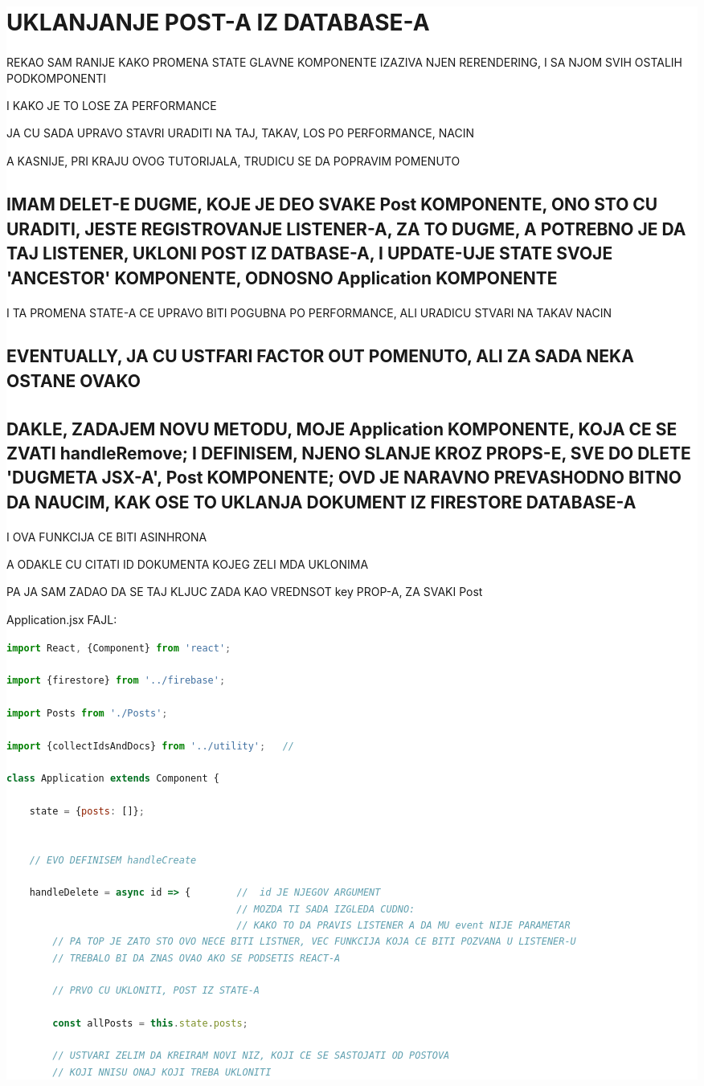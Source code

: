 # UKLANJANJE POST-A IZ DATABASE-A

REKAO SAM RANIJE KAKO PROMENA STATE GLAVNE KOMPONENTE IZAZIVA NJEN RERENDERING, I SA NJOM SVIH OSTALIH PODKOMPONENTI

I KAKO JE TO LOSE ZA PERFORMANCE

JA CU SADA UPRAVO STAVRI URADITI NA TAJ, TAKAV, LOS PO PERFORMANCE, NACIN

A KASNIJE, PRI KRAJU OVOG TUTORIJALA, TRUDICU SE DA POPRAVIM POMENUTO

## IMAM DELET-E DUGME, KOJE JE DEO SVAKE Post KOMPONENTE, ONO STO CU URADITI, JESTE REGISTROVANJE LISTENER-A, ZA TO DUGME, A POTREBNO JE DA TAJ LISTENER, UKLONI POST IZ DATBASE-A, I UPDATE-UJE STATE SVOJE 'ANCESTOR' KOMPONENTE, ODNOSNO Application KOMPONENTE

I TA PROMENA STATE-A CE UPRAVO BITI POGUBNA PO PERFORMANCE, ALI URADICU STVARI NA TAKAV NACIN

## EVENTUALLY, JA CU USTFARI FACTOR OUT POMENUTO, ALI ZA SADA NEKA OSTANE OVAKO

## DAKLE, ZADAJEM NOVU METODU, MOJE Application KOMPONENTE, KOJA CE SE ZVATI handleRemove; I DEFINISEM, NJENO SLANJE KROZ PROPS-E, SVE DO DLETE 'DUGMETA JSX-A', Post KOMPONENTE; OVD JE NARAVNO PREVASHODNO BITNO DA NAUCIM, KAK OSE TO UKLANJA DOKUMENT IZ FIRESTORE DATABASE-A

I OVA FUNKCIJA CE BITI ASINHRONA

A ODAKLE CU CITATI ID DOKUMENTA KOJEG ZELI MDA UKLONIMA

PA JA SAM ZADAO DA SE TAJ KLJUC ZADA KAO VREDNSOT key PROP-A, ZA SVAKI Post

Application.jsx FAJL:

```javascript
import React, {Component} from 'react';

import {firestore} from '../firebase';

import Posts from './Posts';

import {collectIdsAndDocs} from '../utility';   //

class Application extends Component {

    state = {posts: []};


    // EVO DEFINISEM handleCreate

    handleDelete = async id => {        //  id JE NJEGOV ARGUMENT
                                        // MOZDA TI SADA IZGLEDA CUDNO:
                                        // KAKO TO DA PRAVIS LISTENER A DA MU event NIJE PARAMETAR
        // PA TOP JE ZATO STO OVO NECE BITI LISTNER, VEC FUNKCIJA KOJA CE BITI POZVANA U LISTENER-U
        // TREBALO BI DA ZNAS OVAO AKO SE PODSETIS REACT-A

        // PRVO CU UKLONITI, POST IZ STATE-A

        const allPosts = this.state.posts;

        // USTVARI ZELIM DA KREIRAM NOVI NIZ, KOJI CE SE SASTOJATI OD POSTOVA
        // KOJI NNISU ONAJ KOJI TREBA UKLONITI

```
